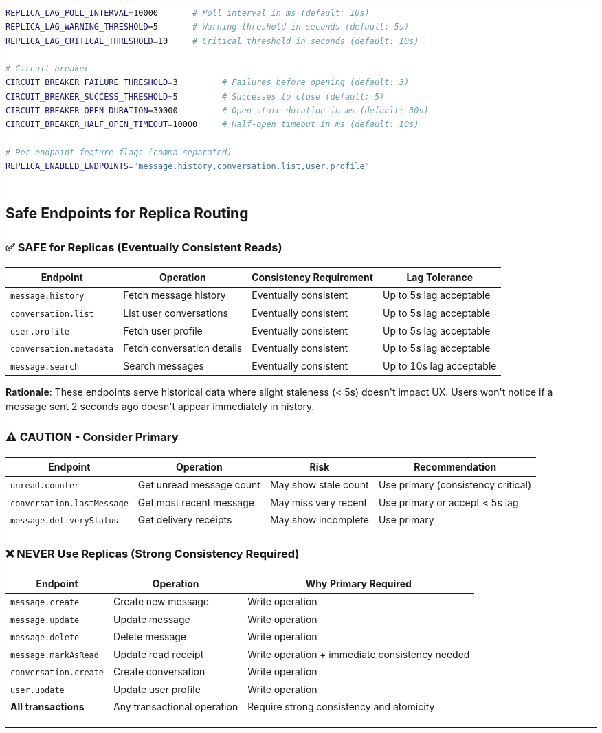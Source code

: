 ```bash
REPLICA_LAG_POLL_INTERVAL=10000       # Poll interval in ms (default: 10s)
REPLICA_LAG_WARNING_THRESHOLD=5       # Warning threshold in seconds (default: 5s)
REPLICA_LAG_CRITICAL_THRESHOLD=10     # Critical threshold in seconds (default: 10s)

# Circuit breaker
CIRCUIT_BREAKER_FAILURE_THRESHOLD=3         # Failures before opening (default: 3)
CIRCUIT_BREAKER_SUCCESS_THRESHOLD=5         # Successes to close (default: 5)
CIRCUIT_BREAKER_OPEN_DURATION=30000         # Open state duration in ms (default: 30s)
CIRCUIT_BREAKER_HALF_OPEN_TIMEOUT=10000     # Half-open timeout in ms (default: 10s)

# Per-endpoint feature flags (comma-separated)
REPLICA_ENABLED_ENDPOINTS="message.history,conversation.list,user.profile"
```

---

## Safe Endpoints for Replica Routing

### ✅ SAFE for Replicas (Eventually Consistent Reads)

| Endpoint                | Operation                  | Consistency Requirement | Lag Tolerance            |
| ----------------------- | -------------------------- | ----------------------- | ------------------------ |
| `message.history`       | Fetch message history      | Eventually consistent   | Up to 5s lag acceptable  |
| `conversation.list`     | List user conversations    | Eventually consistent   | Up to 5s lag acceptable  |
| `user.profile`          | Fetch user profile         | Eventually consistent   | Up to 5s lag acceptable  |
| `conversation.metadata` | Fetch conversation details | Eventually consistent   | Up to 5s lag acceptable  |
| `message.search`        | Search messages            | Eventually consistent   | Up to 10s lag acceptable |

**Rationale**: These endpoints serve historical data where slight staleness (< 5s) doesn't impact UX. Users won't notice if a message sent 2 seconds ago doesn't appear immediately in history.

### ⚠️ CAUTION - Consider Primary

| Endpoint                   | Operation                | Risk                 | Recommendation                     |
| -------------------------- | ------------------------ | -------------------- | ---------------------------------- |
| `unread.counter`           | Get unread message count | May show stale count | Use primary (consistency critical) |
| `conversation.lastMessage` | Get most recent message  | May miss very recent | Use primary or accept < 5s lag     |
| `message.deliveryStatus`   | Get delivery receipts    | May show incomplete  | Use primary                        |

### ❌ NEVER Use Replicas (Strong Consistency Required)

| Endpoint              | Operation                   | Why Primary Required                           |
| --------------------- | --------------------------- | ---------------------------------------------- |
| `message.create`      | Create new message          | Write operation                                |
| `message.update`      | Update message              | Write operation                                |
| `message.delete`      | Delete message              | Write operation                                |
| `message.markAsRead`  | Update read receipt         | Write operation + immediate consistency needed |
| `conversation.create` | Create conversation         | Write operation                                |
| `user.update`         | Update user profile         | Write operation                                |
| **All transactions**  | Any transactional operation | Require strong consistency and atomicity       |

---